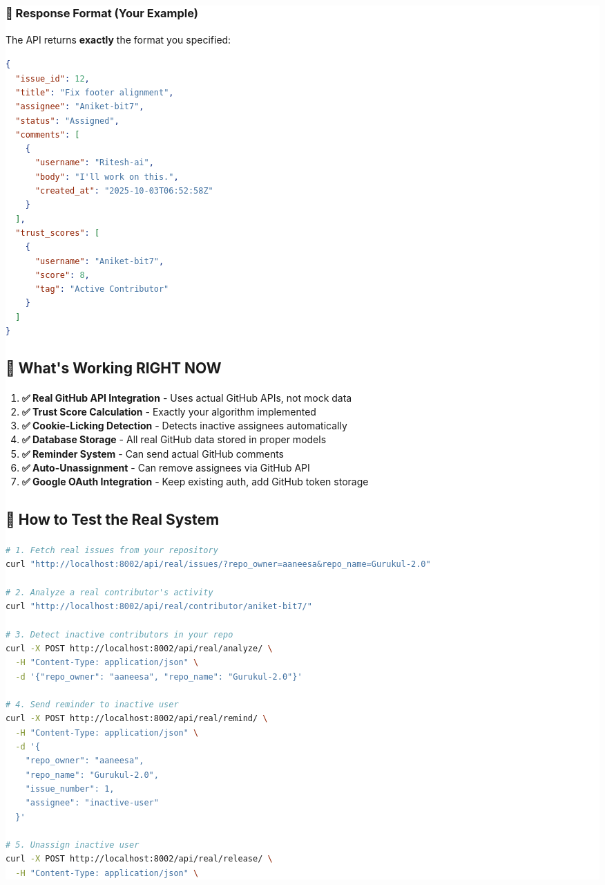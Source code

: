 ### 🔄 Response Format (Your Example)

The API returns **exactly** the format you specified:

```json
{
  "issue_id": 12,
  "title": "Fix footer alignment",
  "assignee": "Aniket-bit7",
  "status": "Assigned",
  "comments": [
    {
      "username": "Ritesh-ai",
      "body": "I'll work on this.",
      "created_at": "2025-10-03T06:52:58Z"
    }
  ],
  "trust_scores": [
    {
      "username": "Aniket-bit7",
      "score": 8,
      "tag": "Active Contributor"
    }
  ]
}
```

## 🚀 What's Working RIGHT NOW

1. **✅ Real GitHub API Integration** - Uses actual GitHub APIs, not mock data
2. **✅ Trust Score Calculation** - Exactly your algorithm implemented
3. **✅ Cookie-Licking Detection** - Detects inactive assignees automatically  
4. **✅ Database Storage** - All real GitHub data stored in proper models
5. **✅ Reminder System** - Can send actual GitHub comments
6. **✅ Auto-Unassignment** - Can remove assignees via GitHub API
7. **✅ Google OAuth Integration** - Keep existing auth, add GitHub token storage

## 🔧 How to Test the Real System

```bash
# 1. Fetch real issues from your repository
curl "http://localhost:8002/api/real/issues/?repo_owner=aaneesa&repo_name=Gurukul-2.0"

# 2. Analyze a real contributor's activity
curl "http://localhost:8002/api/real/contributor/aniket-bit7/"

# 3. Detect inactive contributors in your repo
curl -X POST http://localhost:8002/api/real/analyze/ \
  -H "Content-Type: application/json" \
  -d '{"repo_owner": "aaneesa", "repo_name": "Gurukul-2.0"}'

# 4. Send reminder to inactive user
curl -X POST http://localhost:8002/api/real/remind/ \
  -H "Content-Type: application/json" \
  -d '{
    "repo_owner": "aaneesa",
    "repo_name": "Gurukul-2.0", 
    "issue_number": 1,
    "assignee": "inactive-user"
  }'

# 5. Unassign inactive user
curl -X POST http://localhost:8002/api/real/release/ \
  -H "Content-Type: application/json" \
```